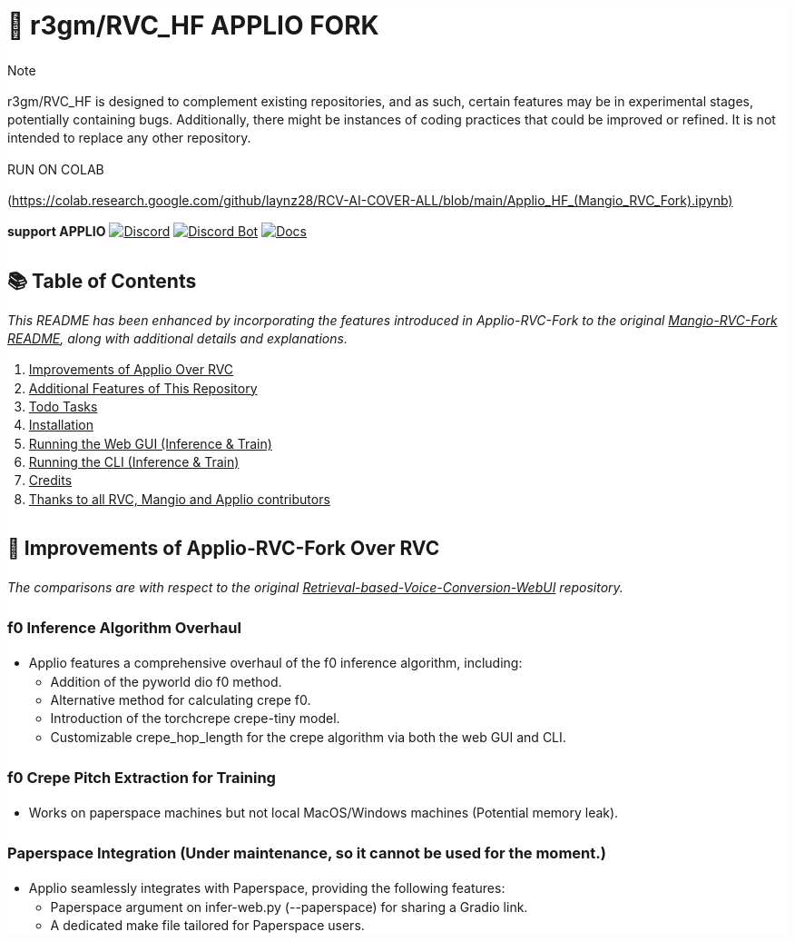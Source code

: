# 🍏 r3gm/RVC_HF APPLIO FORK
> [!NOTE]
> r3gm/RVC_HF is designed to complement existing repositories, and as such, certain features may be in experimental stages, potentially containing bugs. Additionally, there might be instances of coding practices that could be improved or refined. It is not intended to replace any other repository.

RUN ON COLAB

[](https://colab.research.google.com/assets/colab-badge.svg)(https://colab.research.google.com/github/laynz28/RCV-AI-COVER-ALL/blob/main/Applio_HF_(Mangio_RVC_Fork).ipynb)



**support APPLIO**
[![Discord](https://img.shields.io/badge/SUPPORT_DISCORD-37a779?style=for-the-badge)](https://discord.gg/IAHispano) [![Discord Bot](https://img.shields.io/badge/DISCORD_BOT-37a779?style=for-the-badge)](https://bot.applio.org)  [![Docs](https://img.shields.io/badge/DOCS-37a779?style=for-the-badge)](https://docs.applio.org)

## 📚 Table of Contents
*This README has been enhanced by incorporating the features introduced in Applio-RVC-Fork to the original [Mangio-RVC-Fork README](https://github.com/Mangio621/Mangio-RVC-Fork/blob/main/README.md), along with additional details and explanations.*
  1. [Improvements of Applio Over RVC](#-improvements-of-applio-rvc-fork-over-rvc)
  2. [Additional Features of This Repository](#️-additional-features-of-this-repository)
  3. [Todo Tasks](#-todo-tasks)
  4. [Installation](#-installation)
  5. [Running the Web GUI (Inference & Train)](#-running-the-web-gui-inference--train)
  6. [Running the CLI (Inference & Train)](#-running-the-cli-inference--train)
  7. [Credits](#-credits)
  8. [Thanks to all RVC, Mangio and Applio contributors](#-thanks-to-all-rvc-mangio-and-applio-contributors)

## 🎯 Improvements of Applio-RVC-Fork Over RVC
*The comparisons are with respect to the original [Retrieval-based-Voice-Conversion-WebUI](https://github.com/RVC-Project/Retrieval-based-Voice-Conversion-WebUI) repository.*
### f0 Inference Algorithm Overhaul
- Applio features a comprehensive overhaul of the f0 inference algorithm, including:
  - Addition of the pyworld dio f0 method.
  - Alternative method for calculating crepe f0.
  - Introduction of the torchcrepe crepe-tiny model.
  - Customizable crepe_hop_length for the crepe algorithm via both the web GUI and CLI.

### f0 Crepe Pitch Extraction for Training
- Works on paperspace machines but not local MacOS/Windows machines (Potential memory leak).

### Paperspace Integration (Under maintenance, so it cannot be used for the moment.)
- Applio seamlessly integrates with Paperspace, providing the following features:
  - Paperspace argument on infer-web.py (--paperspace) for sharing a Gradio link.
  - A dedicated make file tailored for Paperspace users.
